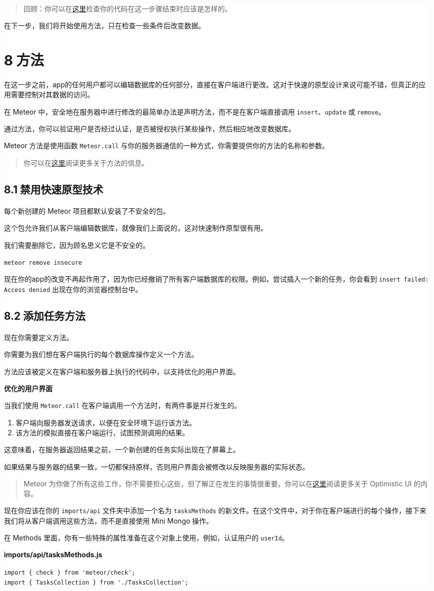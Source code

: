> 回顾：你可以在[这里](https://github.com/meteor/react-tutorial/tree/master/src/simple-todos/step07)检查你的代码在这一步骤结束时应该是怎样的。

在下一步，我们将开始使用方法，只在检查一些条件后改变数据。

# 8 方法
在这一步之前，app的任何用户都可以编辑数据库的任何部分，直接在客户端进行更改。这对于快速的原型设计来说可能不错，但真正的应用需要控制对其数据的访问。

在 Meteor 中，安全地在服务器中进行修改的最简单办法是声明方法，而不是在客户端直接调用 `insert`、`update` 或 `remove`。

通过方法，你可以验证用户是否经过认证，是否被授权执行某些操作，然后相应地改变数据库。

Meteor 方法是使用函数 `Meteor.call` 与你的服务器通信的一种方式，你需要提供你的方法的名称和参数。

> 你可以在[这里](https://guide.meteor.com/methods.html)阅读更多关于方法的信息。

## 8.1 禁用快速原型技术
每个新创建的 Meteor 项目都默认安装了不安全的包。

这个包允许我们从客户端编辑数据库，就像我们上面说的，这对快速制作原型很有用。

我们需要删除它，因为顾名思义它是不安全的。

    meteor remove insecure

现在你的app的改变不再起作用了，因为你已经撤销了所有客户端数据库的权限。例如，尝试插入一个新的任务，你会看到 `insert failed: Access denied` 出现在你的浏览器控制台中。

## 8.2 添加任务方法
现在你需要定义方法。

你需要为我们想在客户端执行的每个数据库操作定义一个方法。

方法应该被定义在客户端和服务器上执行的代码中，以支持优化的用户界面。

**优化的用户界面**

当我们使用 `Meteor.call` 在客户端调用一个方法时，有两件事是并行发生的。

1. 客户端向服务器发送请求，以便在安全环境下运行该方法。
2. 该方法的模拟直接在客户端运行，试图预测调用的结果。

这意味着，在服务器返回结果之前，一个新创建的任务实际出现在了屏幕上。

如果结果与服务器的结果一致，一切都保持原样，否则用户界面会被修改以反映服务器的实际状态。

> Meteor 为你做了所有这些工作，你不需要担心这些，但了解正在发生的事情很重要。你可以在[这里](https://blog.meteor.com/optimistic-ui-with-meteor-67b5a78c3fcf)阅读更多关于 Optimistic UI 的内容。

现在你应该在你的 `imports/api` 文件夹中添加一个名为 `tasksMethods` 的新文件。在这个文件中，对于你在客户端进行的每个操作，接下来我们将从客户端调用这些方法，而不是直接使用 Mini Mongo 操作。

在 Methods 里面，你有一些特殊的属性准备在这个对象上使用，例如，认证用户的 `userId`。

**imports/api/tasksMethods.js**

    import { check } from 'meteor/check';
    import { TasksCollection } from './TasksCollection';
     